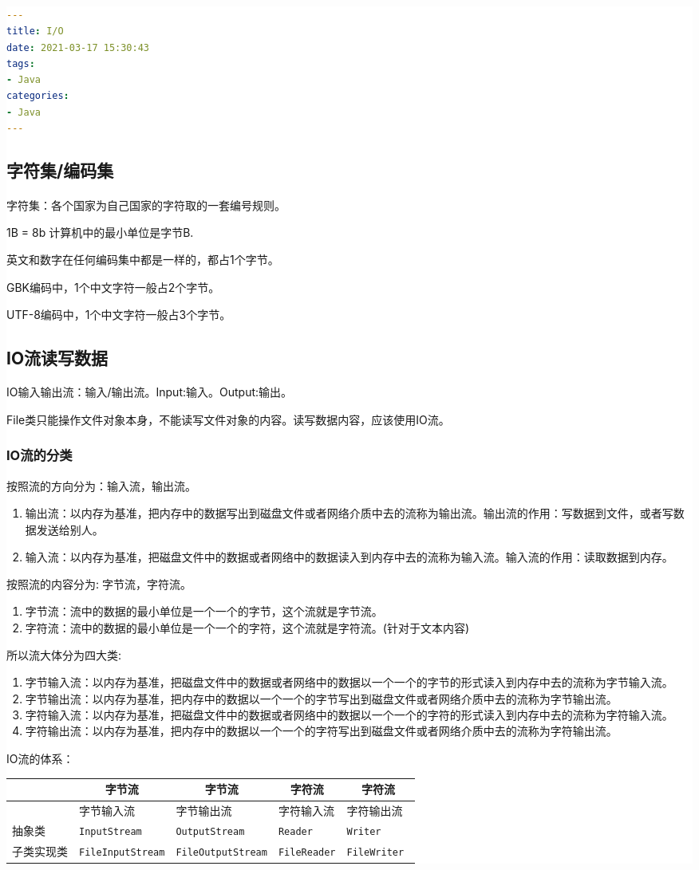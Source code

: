 ```yaml
---
title: I/O
date: 2021-03-17 15:30:43
tags:
- Java
categories:
- Java
---
```


## 字符集/编码集

字符集：各个国家为自己国家的字符取的一套编号规则。

1B = 8b   计算机中的最小单位是字节B.

英文和数字在任何编码集中都是一样的，都占1个字节。

GBK编码中，1个中文字符一般占2个字节。

UTF-8编码中，1个中文字符一般占3个字节。

## IO流读写数据

IO输入输出流：输入/输出流。Input:输入。Output:输出。

File类只能操作文件对象本身，不能读写文件对象的内容。读写数据内容，应该使用IO流。

### IO流的分类

按照流的方向分为：输入流，输出流。

1. 输出流：以内存为基准，把内存中的数据写出到磁盘文件或者网络介质中去的流称为输出流。输出流的作用：写数据到文件，或者写数据发送给别人。

2. 输入流：以内存为基准，把磁盘文件中的数据或者网络中的数据读入到内存中去的流称为输入流。输入流的作用：读取数据到内存。

按照流的内容分为: 字节流，字符流。

1. 字节流：流中的数据的最小单位是一个一个的字节，这个流就是字节流。
2. 字符流：流中的数据的最小单位是一个一个的字符，这个流就是字符流。(针对于文本内容)

所以流大体分为四大类:

1. 字节输入流：以内存为基准，把磁盘文件中的数据或者网络中的数据以一个一个的字节的形式读入到内存中去的流称为字节输入流。
2. 字节输出流：以内存为基准，把内存中的数据以一个一个的字节写出到磁盘文件或者网络介质中去的流称为字节输出流。
3. 字符输入流：以内存为基准，把磁盘文件中的数据或者网络中的数据以一个一个的字符的形式读入到内存中去的流称为字符输入流。
4. 字符输出流：以内存为基准，把内存中的数据以一个一个的字符写出到磁盘文件或者网络介质中去的流称为字符输出流。

IO流的体系：

|                | 字节流             | 字节流               | 字符流       | 字符流 |
| ---------------| ----------------- | ------------------ | ------------ | ---------- |
|                | 字节输入流          | 字节输出流           | 字符输入流     | 字符输出流 |
| 抽象类          | `InputStream`     | `OutputStream`     | `Reader`     | `Writer`        |
| 子类实现类       | `FileInputStream` | `FileOutputStream` | `FileReader` | `FileWriter `  |
